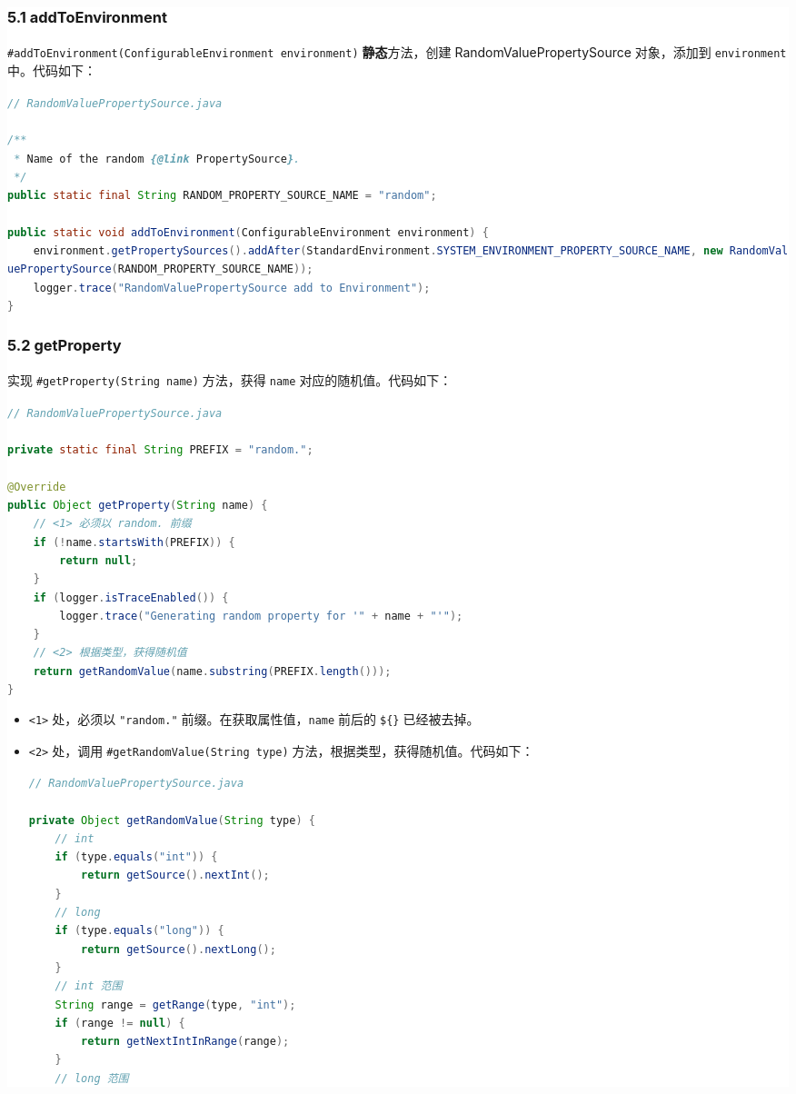 

### 5.1 addToEnvironment

`#addToEnvironment(ConfigurableEnvironment environment)` **静态**方法，创建 RandomValuePropertySource 对象，添加到 `environment` 中。代码如下：

```java
// RandomValuePropertySource.java

/**
 * Name of the random {@link PropertySource}.
 */
public static final String RANDOM_PROPERTY_SOURCE_NAME = "random";

public static void addToEnvironment(ConfigurableEnvironment environment) {
	environment.getPropertySources().addAfter(StandardEnvironment.SYSTEM_ENVIRONMENT_PROPERTY_SOURCE_NAME, new RandomValuePropertySource(RANDOM_PROPERTY_SOURCE_NAME));
	logger.trace("RandomValuePropertySource add to Environment");
}
```



### 5.2 getProperty

实现 `#getProperty(String name)` 方法，获得 `name` 对应的随机值。代码如下：

```java
// RandomValuePropertySource.java

private static final String PREFIX = "random.";

@Override
public Object getProperty(String name) {
    // <1> 必须以 random. 前缀
    if (!name.startsWith(PREFIX)) {
        return null;
    }
    if (logger.isTraceEnabled()) {
        logger.trace("Generating random property for '" + name + "'");
    }
    // <2> 根据类型，获得随机值
    return getRandomValue(name.substring(PREFIX.length()));
}
```

- `<1>` 处，必须以 `"random."` 前缀。在获取属性值，`name` 前后的 `${}` 已经被去掉。

- `<2>` 处，调用 `#getRandomValue(String type)` 方法，根据类型，获得随机值。代码如下：

  ```java
  // RandomValuePropertySource.java
  
  private Object getRandomValue(String type) {
      // int
      if (type.equals("int")) {
          return getSource().nextInt();
      }
      // long
      if (type.equals("long")) {
          return getSource().nextLong();
      }
      // int 范围
      String range = getRange(type, "int");
      if (range != null) {
          return getNextIntInRange(range);
      }
      // long 范围
  ```